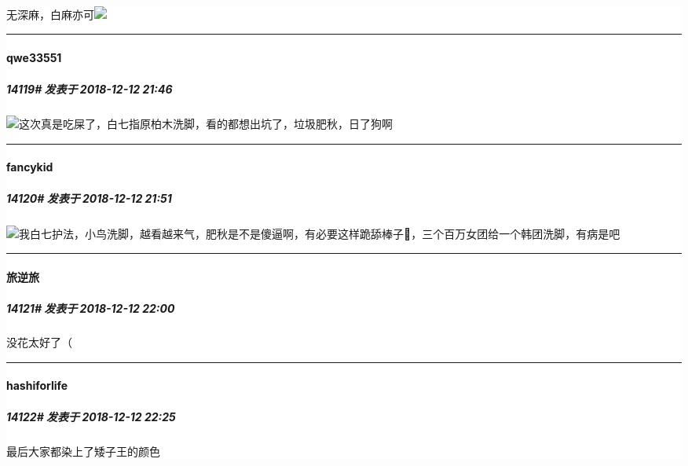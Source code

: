 无深麻，白麻亦可<img src="https://static.saraba1st.com/image/smiley/face2017/162.png" referrerpolicy="no-referrer">







-----

####  qwe33551  
##### 14119#       发表于 2018-12-12 21:46



<img src="https://static.saraba1st.com/image/smiley/face2017/163.png" referrerpolicy="no-referrer">这次真是吃屎了，白七指原柏木洗脚，看的都想出坑了，垃圾肥秋，日了狗啊







-----

####  fancykid  
##### 14120#       发表于 2018-12-12 21:51



<img src="https://static.saraba1st.com/image/smiley/face2017/217.gif" referrerpolicy="no-referrer">我白七护法，小鸟洗脚，越看越来气，肥秋是不是傻逼啊，有必要这样跪舔棒子🐎，三个百万女团给一个韩团洗脚，有病是吧







-----

####  旅逆旅  
##### 14121#       发表于 2018-12-12 22:00




没花太好了（







-----

####  hashiforlife  
##### 14122#       发表于 2018-12-12 22:25




最后大家都染上了矮子王的颜色






